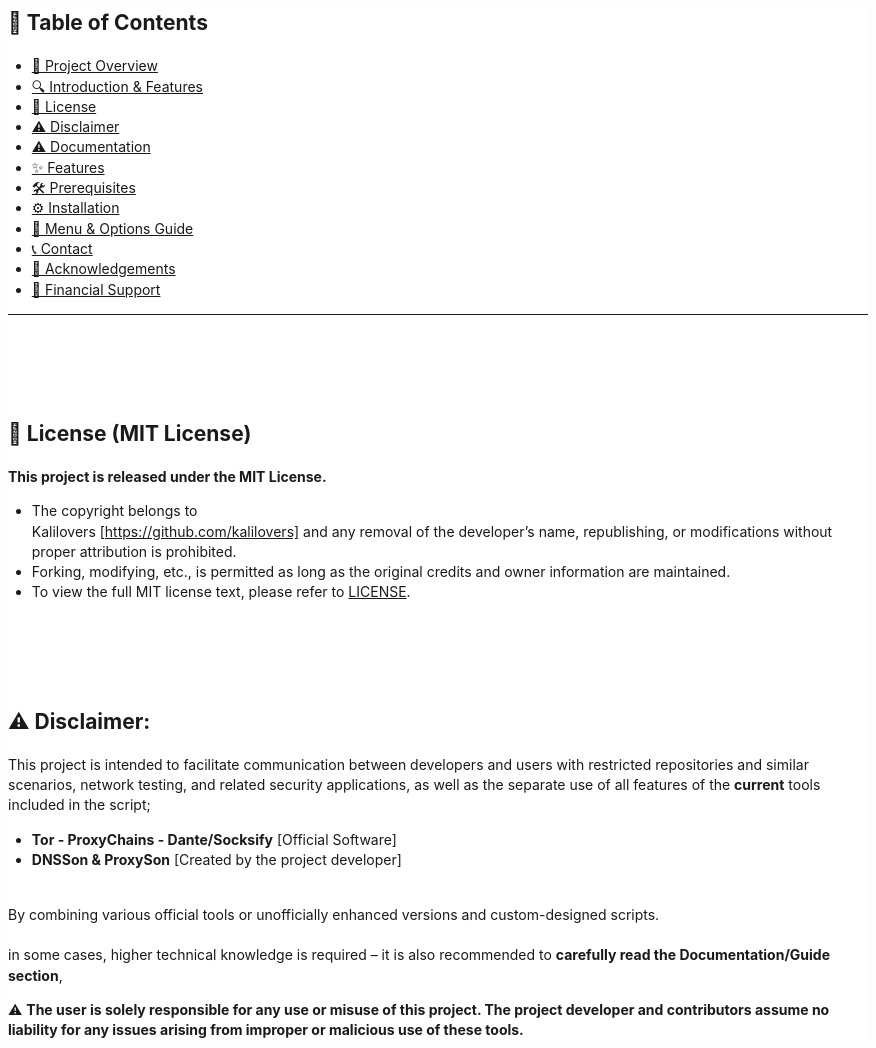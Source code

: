 </td>
</tr>
</table>

<a id="list"></a>

## 📑 Table of Contents

- [🚀 Project Overview](#about)
- [🔍 Introduction & Features](#Introduction)
- [📜 License](#license)
- [⚠️ Disclaimer](#Caution)
- [⚠️ Documentation](#docs)
- [✨ Features](#features)
- [🛠️ Prerequisites](#prerequisites)
- [⚙️ Installation](#installation)
- [📖 Menu & Options Guide](#guide)
- [📞 Contact](#contact)
- [🙏 Acknowledgements](#thanks)
- [🤝 Financial Support](#Financialsupport)
---

<br><br><br>

<a id="license"></a>
## 📜 License (MIT License)
**This project is released under the MIT License.**
- The copyright belongs to  
  Kalilovers [https://github.com/kalilovers] and any removal of the developer’s name, republishing, or modifications without proper attribution is prohibited.
- Forking, modifying, etc., is permitted as long as the original credits and owner information are maintained.
- To view the full MIT license text, please refer to [LICENSE](/LICENSE).

<br><br><br>

<a id="Caution"></a>
## ⚠️ Disclaimer:
This project is intended to facilitate communication between developers and users with restricted repositories and similar scenarios, network testing, and related security applications, as well as the separate use of all features of the **current** tools included in the script;
- **Tor - ProxyChains - Dante/Socksify** [Official Software]  
- **DNSSon & ProxySon**  [Created by the project developer]

<br> By combining various official tools or unofficially enhanced versions and custom-designed scripts.  
<br> in some cases, higher technical knowledge is required – it is also recommended to **carefully read the Documentation/Guide section**,

⚠️ **The user is solely responsible for any use or misuse of this project. The project developer and contributors assume no liability for any issues arising from improper or malicious use of these tools.**
